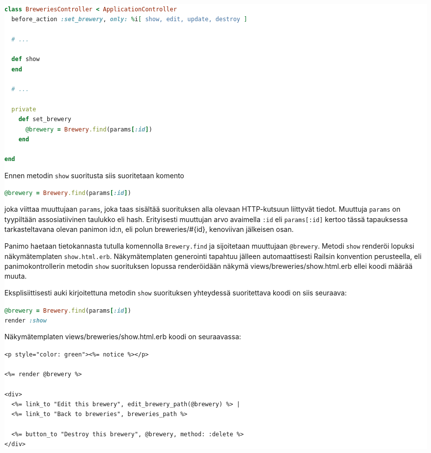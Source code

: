 ```ruby
class BreweriesController < ApplicationController
  before_action :set_brewery, only: %i[ show, edit, update, destroy ]

  # ...

  def show
  end

  # ...

  private
    def set_brewery
      @brewery = Brewery.find(params[:id])
    end

end
```

Ennen metodin <code>show</code> suoritusta siis suoritetaan komento

```ruby
@brewery = Brewery.find(params[:id])
```

joka viittaa muuttujaan `params`, joka taas sisältää suorituksen alla olevaan HTTP-kutsuun liittyvät tiedot. Muuttuja <code>params</code> on tyypiltään assosiatiivinen taulukko eli hash. Erityisesti muuttujan arvo avaimella <code>:id</code> eli `params[:id]` kertoo tässä tapauksessa tarkasteltavana olevan panimon id:n, eli polun breweries/#{id}, kenoviivan jälkeisen osan.

Panimo haetaan tietokannasta tutulla komennolla `Brewery.find` ja sijoitetaan muuttujaan `@brewery`.
Metodi <code>show</code> renderöi lopuksi näkymätemplaten `show.html.erb`. Näkymätemplaten generointi tapahtuu jälleen automaattisesti Railsin konvention perusteella, eli panimokontrollerin metodin `show` suorituksen lopussa renderöidään näkymä views/breweries/show.html.erb ellei koodi määrää muuta.

Eksplisiittisesti auki kirjoitettuna metodin <code>show</code> suorituksen yhteydessä suoritettava koodi on siis seuraava:

```ruby
@brewery = Brewery.find(params[:id])
render :show
```

Näkymätemplaten views/breweries/show.html.erb koodi on seuraavassa:

```
<p style="color: green"><%= notice %></p>

<%= render @brewery %>

<div>
  <%= link_to "Edit this brewery", edit_brewery_path(@brewery) %> |
  <%= link_to "Back to breweries", breweries_path %>

  <%= button_to "Destroy this brewery", @brewery, method: :delete %>
</div>
```
